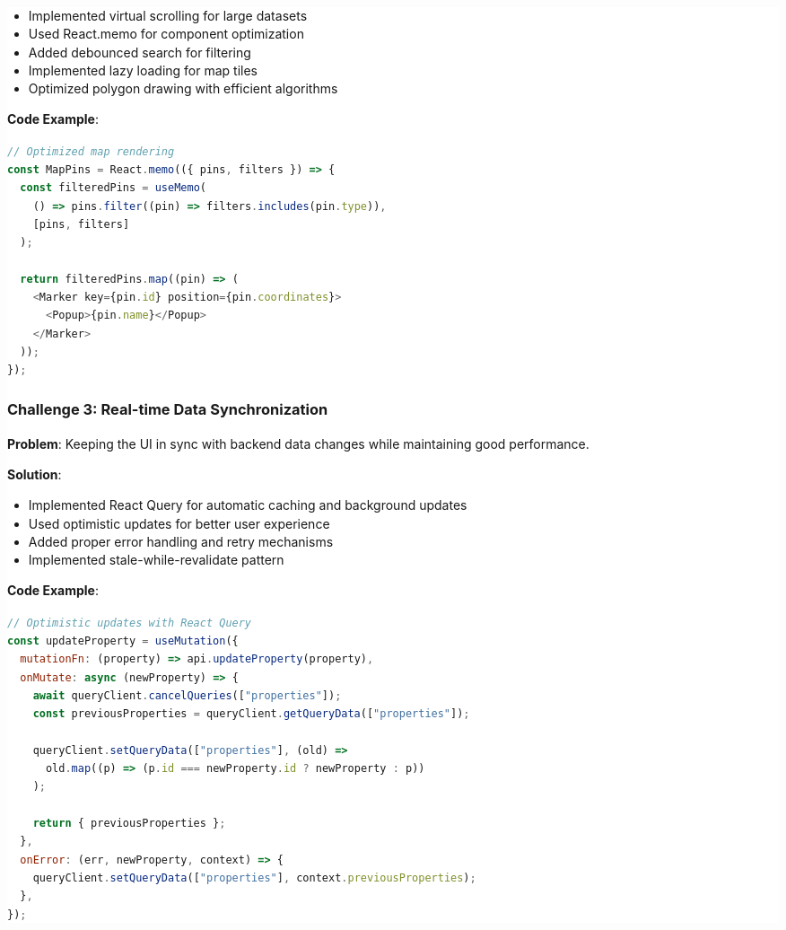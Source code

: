 - Implemented virtual scrolling for large datasets
- Used React.memo for component optimization
- Added debounced search for filtering
- Implemented lazy loading for map tiles
- Optimized polygon drawing with efficient algorithms

**Code Example**:

```javascript
// Optimized map rendering
const MapPins = React.memo(({ pins, filters }) => {
  const filteredPins = useMemo(
    () => pins.filter((pin) => filters.includes(pin.type)),
    [pins, filters]
  );

  return filteredPins.map((pin) => (
    <Marker key={pin.id} position={pin.coordinates}>
      <Popup>{pin.name}</Popup>
    </Marker>
  ));
});
```

### Challenge 3: Real-time Data Synchronization

**Problem**: Keeping the UI in sync with backend data changes while maintaining good performance.

**Solution**:

- Implemented React Query for automatic caching and background updates
- Used optimistic updates for better user experience
- Added proper error handling and retry mechanisms
- Implemented stale-while-revalidate pattern

**Code Example**:

```javascript
// Optimistic updates with React Query
const updateProperty = useMutation({
  mutationFn: (property) => api.updateProperty(property),
  onMutate: async (newProperty) => {
    await queryClient.cancelQueries(["properties"]);
    const previousProperties = queryClient.getQueryData(["properties"]);

    queryClient.setQueryData(["properties"], (old) =>
      old.map((p) => (p.id === newProperty.id ? newProperty : p))
    );

    return { previousProperties };
  },
  onError: (err, newProperty, context) => {
    queryClient.setQueryData(["properties"], context.previousProperties);
  },
});
```
